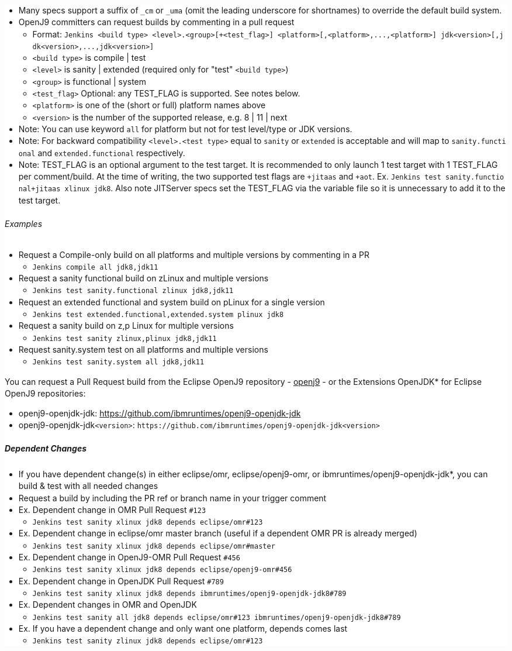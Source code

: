 - Many specs support a suffix of `_cm` or `_uma` (omit the leading underscore for shortnames) to override the default build system.
- OpenJ9 committers can request builds by commenting in a pull request
    - Format: `Jenkins <build type> <level>.<group>[+<test_flag>] <platform>[,<platform>,...,<platform>] jdk<version>[,jdk<version>,...,jdk<version>]`
    - `<build type>` is compile | test
    - `<level>` is sanity | extended (required only for "test" `<build type>`)
    - `<group>` is functional | system
    - `<test_flag>` Optional: any TEST_FLAG is supported. See notes below.
    - `<platform>` is one of the (short or full) platform names above
    - `<version>` is the number of the supported release, e.g. 8 | 11 | next
- Note: You can use keyword `all` for platform but not for test level/type or JDK versions.
- Note: For backward compatibility `<level>.<test type>` equal to `sanity` or `extended` is acceptable and will map to `sanity.functional` and `extended.functional` respectively.
- Note: TEST_FLAG is an optional argument to the test target. It is recommended to only launch 1 test target with 1 TEST_FLAG per comment/build. At the time of writing, the two supported test flags are `+jitaas` and `+aot`. Ex. `Jenkins test sanity.functional+jitaas xlinux jdk8`. Also note JITServer specs set the TEST_FLAG via the variable file so it is unnecessary to add it to the test target.

###### Examples
- Request a Compile-only build on all platforms and multiple versions by commenting in a PR
    - `Jenkins compile all jdk8,jdk11`
- Request a sanity functional build on zLinux and multiple versions
    - `Jenkins test sanity.functional zlinux jdk8,jdk11`
- Request an extended functional and system build on pLinux for a single version
    - `Jenkins test extended.functional,extended.system plinux jdk8`
- Request a sanity build on z,p Linux for multiple versions
    - `Jenkins test sanity zlinux,plinux jdk8,jdk11`
- Request sanity.system test on all platforms and multiple versions
    - `Jenkins test sanity.system all jdk8,jdk11`

You can request a Pull Request build from the Eclipse OpenJ9 repository - [openj9](https://github.com/eclipse-openj9/openj9) - or the Extensions OpenJDK\* for Eclipse OpenJ9 repositories:

- openj9-openjdk-jdk: https://github.com/ibmruntimes/openj9-openjdk-jdk
- openj9-openjdk-jdk`<version>`: `https://github.com/ibmruntimes/openj9-openjdk-jdk<version>`

##### Dependent Changes

- If you have dependent change(s) in either eclipse/omr, eclipse/openj9-omr, or ibmruntimes/openj9-openjdk-jdk\*, you can build & test with all needed changes
- Request a build by including the PR ref or branch name in your trigger comment
- Ex. Dependent change in OMR Pull Request `#123`
    - `Jenkins test sanity xlinux jdk8 depends eclipse/omr#123`
- Ex. Dependent change in eclipse/omr master branch (useful if a dependent OMR PR is already merged)
    - `Jenkins test sanity xlinux jdk8 depends eclipse/omr#master`
- Ex. Dependent change in OpenJ9-OMR Pull Request `#456`
    - `Jenkins test sanity xlinux jdk8 depends eclipse/openj9-omr#456`
- Ex. Dependent change in OpenJDK Pull Request `#789`
    - `Jenkins test sanity xlinux jdk8 depends ibmruntimes/openj9-openjdk-jdk8#789`
- Ex. Dependent changes in OMR and OpenJDK
    - `Jenkins test sanity all jdk8 depends eclipse/omr#123 ibmruntimes/openj9-openjdk-jdk8#789`
- Ex. If you have a dependent change and only want one platform, depends comes last
    - `Jenkins test sanity zlinux jdk8 depends eclipse/omr#123`
